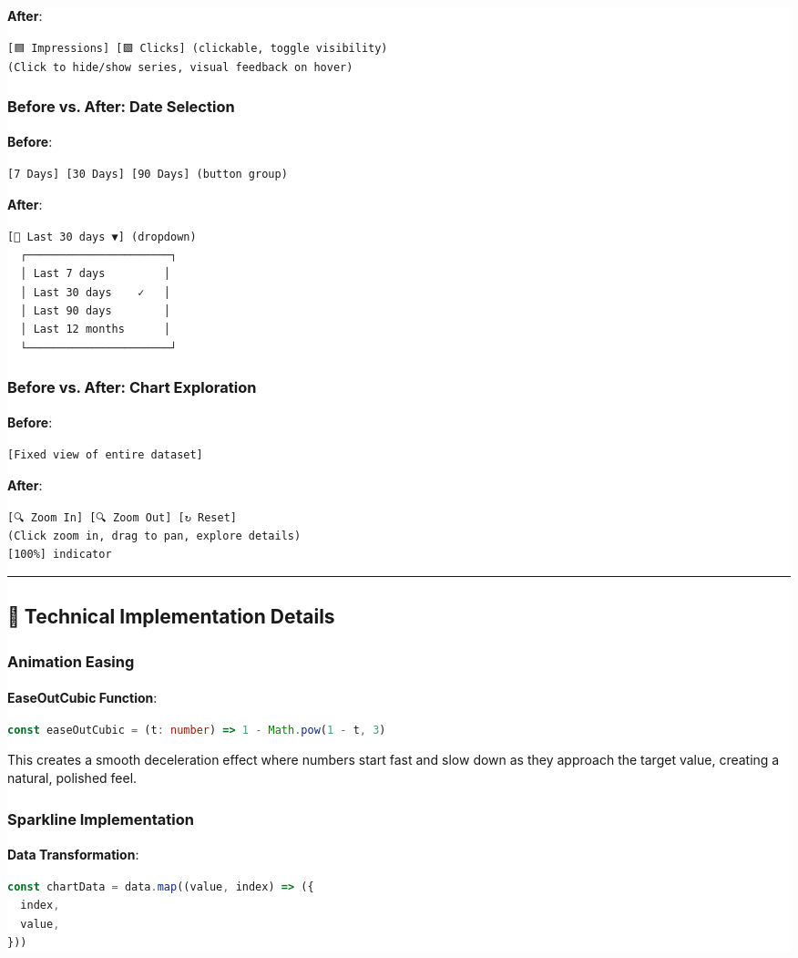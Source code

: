 **After**:
```
[🟦 Impressions] [🟩 Clicks] (clickable, toggle visibility)
(Click to hide/show series, visual feedback on hover)
```

### Before vs. After: Date Selection

**Before**:
```
[7 Days] [30 Days] [90 Days] (button group)
```

**After**:
```
[📅 Last 30 days ▼] (dropdown)
  ┌──────────────────────┐
  │ Last 7 days         │
  │ Last 30 days    ✓   │
  │ Last 90 days        │
  │ Last 12 months      │
  └──────────────────────┘
```

### Before vs. After: Chart Exploration

**Before**:
```
[Fixed view of entire dataset]
```

**After**:
```
[🔍 Zoom In] [🔍 Zoom Out] [↻ Reset]
(Click zoom in, drag to pan, explore details)
[100%] indicator
```

---

## 🔧 Technical Implementation Details

### Animation Easing

**EaseOutCubic Function**:
```typescript
const easeOutCubic = (t: number) => 1 - Math.pow(1 - t, 3)
```

This creates a smooth deceleration effect where numbers start fast and slow down as they approach the target value, creating a natural, polished feel.

### Sparkline Implementation

**Data Transformation**:
```typescript
const chartData = data.map((value, index) => ({
  index,
  value,
}))
```
